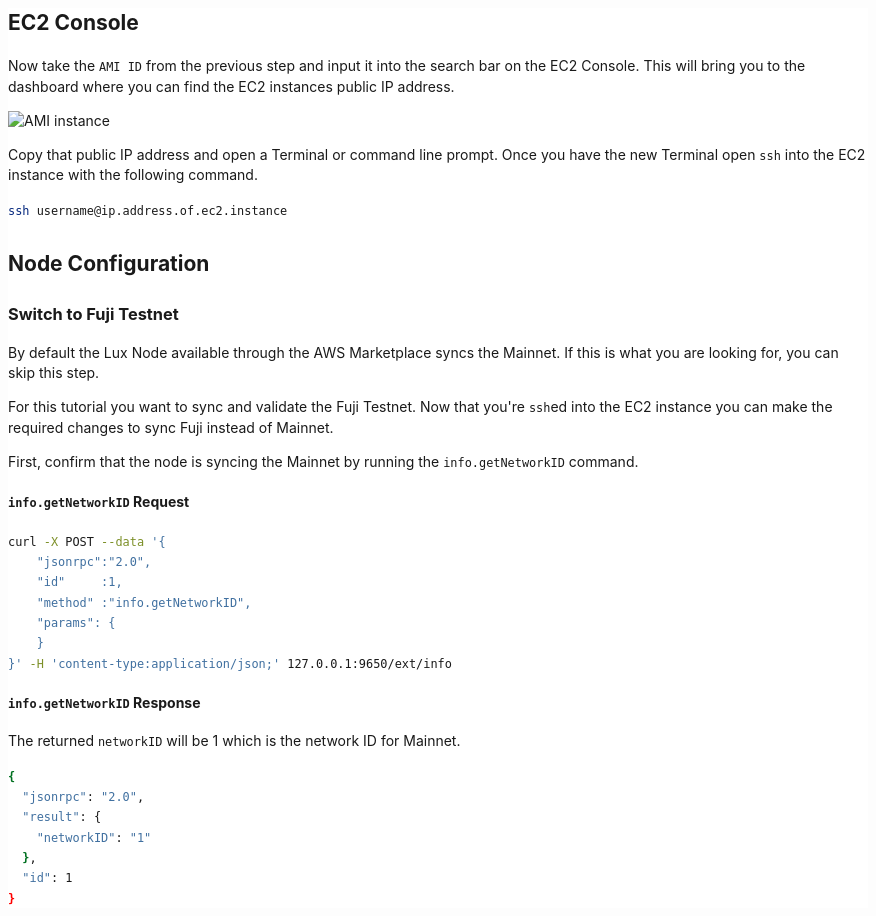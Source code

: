 ## EC2 Console

Now take the `AMI ID` from the previous step and input it into the search bar
on the EC2 Console. This will bring you to the dashboard where you can find the
EC2 instances public IP address.

![AMI instance](/img/one-click-validator-node/ami-instance.png)

Copy that public IP address and open a Terminal or command line prompt. Once you
have the new Terminal open `ssh` into the EC2 instance with the following
command.

```zsh
ssh username@ip.address.of.ec2.instance
```

## Node Configuration

### Switch to Fuji Testnet

By default the Lux Node available through the AWS Marketplace syncs the
Mainnet. If this is what you are looking for, you can skip this step.

For this tutorial you want to sync and validate the Fuji Testnet. Now
that you're `ssh`ed into the EC2 instance you can make the required changes to
sync Fuji instead of Mainnet.

First, confirm that the node is syncing the Mainnet by running the `info.getNetworkID` command.

#### `info.getNetworkID` Request

```zsh
curl -X POST --data '{
    "jsonrpc":"2.0",
    "id"     :1,
    "method" :"info.getNetworkID",
    "params": {
    }
}' -H 'content-type:application/json;' 127.0.0.1:9650/ext/info
```

#### `info.getNetworkID` Response

The returned `networkID` will be 1 which is the network ID for Mainnet.

```zsh
{
  "jsonrpc": "2.0",
  "result": {
    "networkID": "1"
  },
  "id": 1
}
```

